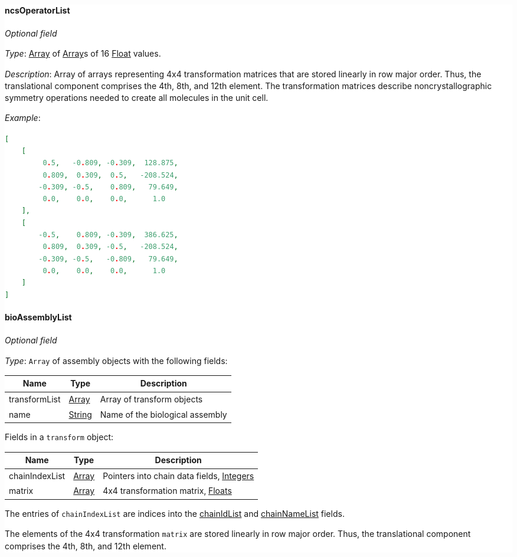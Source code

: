 
#### ncsOperatorList

*Optional field*

*Type*: [Array](#types) of [Array](#types)s of 16 [Float](#types) values.

*Description*: Array of arrays representing 4x4 transformation matrices that are stored linearly in row major order. Thus, the translational component comprises the 4th, 8th, and 12th element. The transformation matrices describe noncrystallographic symmetry operations needed to create all molecules in the unit cell.

*Example*:

```JSON
[
    [
         0.5,   -0.809, -0.309,  128.875,
         0.809,  0.309,  0.5,   -208.524,
        -0.309, -0.5,    0.809,   79.649,
         0.0,    0.0,    0.0,      1.0
    ],
    [
        -0.5,    0.809, -0.309,  386.625,
         0.809,  0.309, -0.5,   -208.524,
        -0.309, -0.5,   -0.809,   79.649,
         0.0,    0.0,    0.0,      1.0
    ]
]
```


#### bioAssemblyList

*Optional field*

*Type*: `Array` of assembly objects with the following fields:

| Name             | Type             | Description                       |
|------------------|------------------|-----------------------------------|
| transformList    | [Array](#types)  | Array of transform objects         |
| name             | [String](#types) | Name of the biological assembly   |

Fields in a `transform` object:

| Name             | Type             | Description                                          |
|------------------|------------------|------------------------------------------------------|
| chainIndexList   | [Array](#types)  | Pointers into chain data fields, [Integers](#types)  |
| matrix           | [Array](#types)  | 4x4 transformation matrix, [Floats](#types)          |

The entries of `chainIndexList` are indices into the [chainIdList](#chainidlist) and [chainNameList](#chainnamelist) fields.

The elements of the 4x4 transformation `matrix` are stored linearly in row major order. Thus, the translational component comprises the 4th, 8th, and 12th element.

